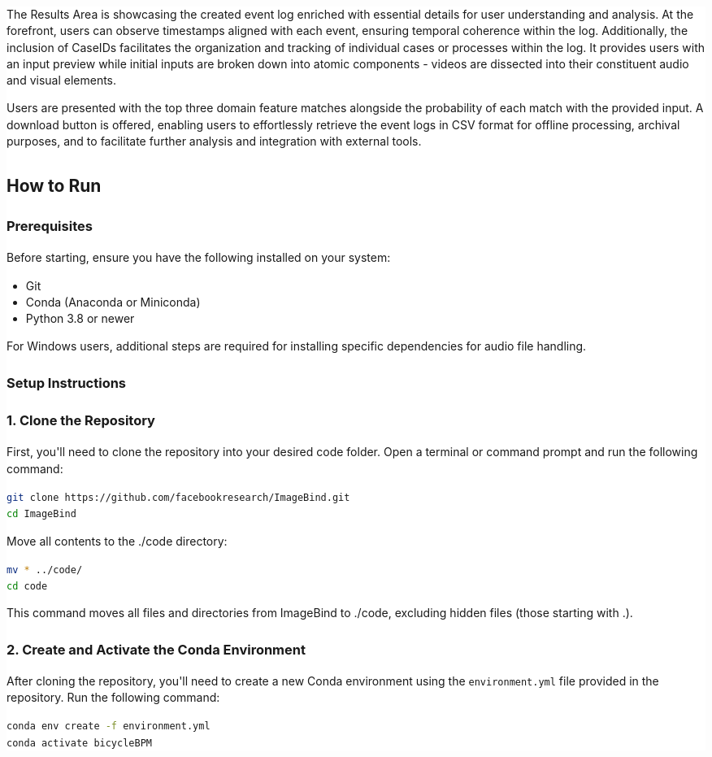 The Results Area is showcasing the created event log enriched with essential details for user understanding and analysis. At the forefront, users can observe timestamps aligned with each event, ensuring temporal coherence within the log. Additionally, the inclusion of CaseIDs facilitates the organization and tracking of individual cases or processes within the log. It provides users with an input preview while initial inputs are broken down into atomic components - videos are  dissected into their constituent audio and visual elements. 

Users are presented with the top three domain feature matches alongside the probability of each match with the provided input. A download button is offered, enabling users to effortlessly retrieve the event logs in CSV format for offline processing, archival purposes, and to facilitate further analysis and integration with external tools.

## How to Run


### Prerequisites

Before starting, ensure you have the following installed on your system:

- Git
- Conda (Anaconda or Miniconda)
- Python 3.8 or newer

For Windows users, additional steps are required for installing specific dependencies for audio file handling.

### Setup Instructions

### 1. Clone the Repository

First, you'll need to clone the repository into your desired code folder. Open a terminal or command prompt and run the following command:

```bash
git clone https://github.com/facebookresearch/ImageBind.git
cd ImageBind
```
Move all contents to the ./code directory:

```bash
mv * ../code/
cd code
```
This command moves all files and directories from ImageBind to ./code, excluding hidden files (those starting with .). 

### 2. Create and Activate the Conda Environment

After cloning the repository, you'll need to create a new Conda environment using the `environment.yml` file provided in the repository. Run the following command:

```bash
conda env create -f environment.yml
conda activate bicycleBPM
```
